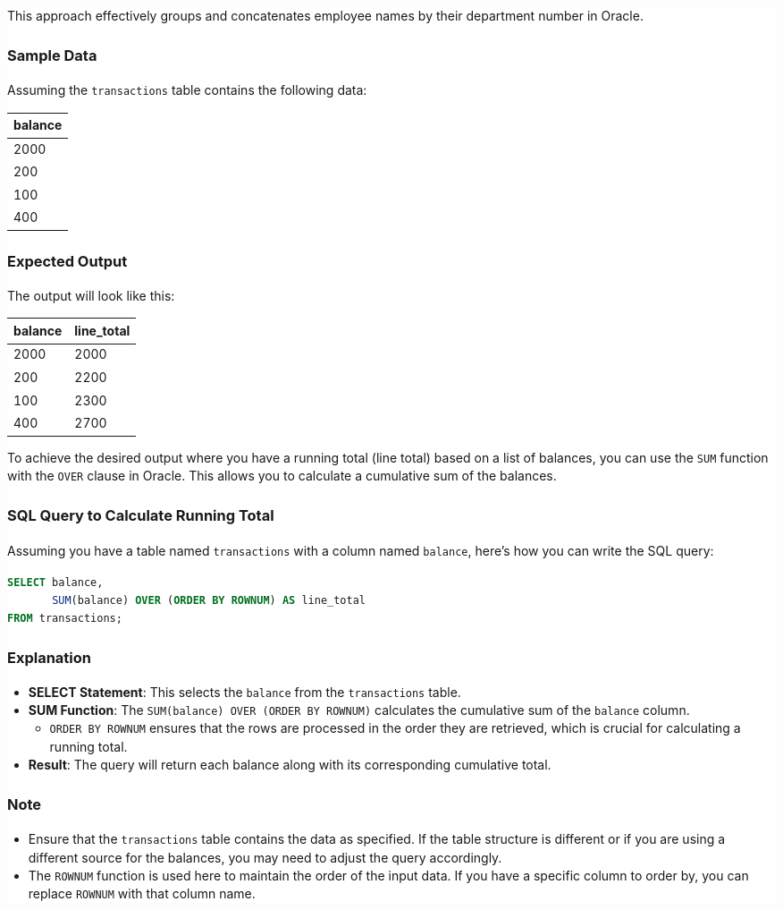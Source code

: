 This approach effectively groups and concatenates employee names by their department number in Oracle.

### Sample Data
Assuming the `transactions` table contains the following data:

| balance |
|---------|
| 2000    |
| 200     |
| 100     |
| 400     |

### Expected Output
The output will look like this:

| balance | line_total |
|---------|------------|
| 2000    | 2000       |
| 200     | 2200       |
| 100     | 2300       |
| 400     | 2700       |

To achieve the desired output where you have a running total (line total) based on a list of balances, you can use the `SUM` function with the `OVER` clause in Oracle. This allows you to calculate a cumulative sum of the balances.

### SQL Query to Calculate Running Total

Assuming you have a table named `transactions` with a column named `balance`, here’s how you can write the SQL query:

```sql
SELECT balance,
       SUM(balance) OVER (ORDER BY ROWNUM) AS line_total
FROM transactions;
```

### Explanation
- **SELECT Statement**: This selects the `balance` from the `transactions` table.
- **SUM Function**: The `SUM(balance) OVER (ORDER BY ROWNUM)` calculates the cumulative sum of the `balance` column.
  - `ORDER BY ROWNUM` ensures that the rows are processed in the order they are retrieved, which is crucial for calculating a running total.
- **Result**: The query will return each balance along with its corresponding cumulative total.

### Note
- Ensure that the `transactions` table contains the data as specified. If the table structure is different or if you are using a different source for the balances, you may need to adjust the query accordingly.
- The `ROWNUM` function is used here to maintain the order of the input data. If you have a specific column to order by, you can replace `ROWNUM` with that column name.
